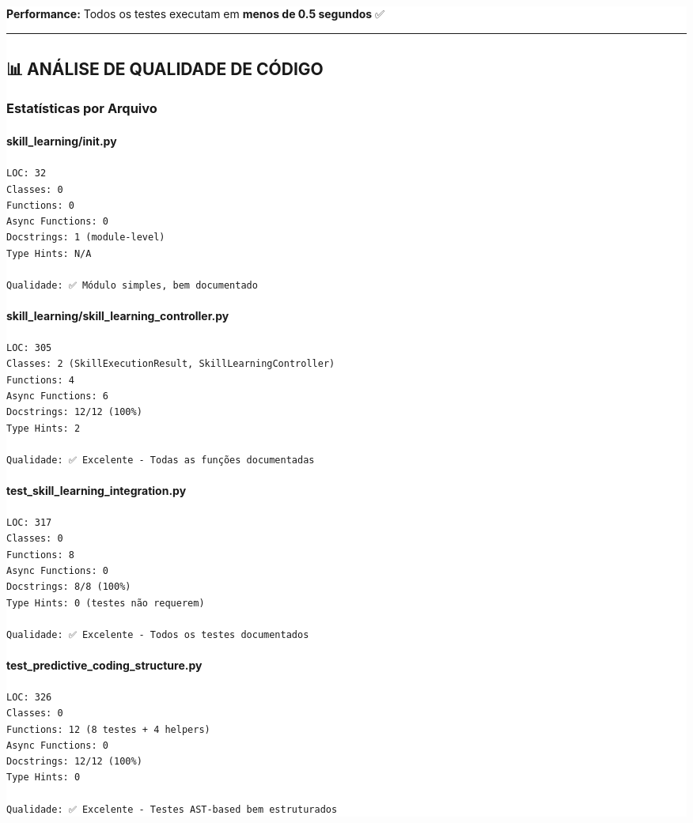 **Performance:** Todos os testes executam em **menos de 0.5 segundos** ✅

---

## 📊 ANÁLISE DE QUALIDADE DE CÓDIGO

### Estatísticas por Arquivo

#### skill_learning/__init__.py
```
LOC: 32
Classes: 0
Functions: 0
Async Functions: 0
Docstrings: 1 (module-level)
Type Hints: N/A

Qualidade: ✅ Módulo simples, bem documentado
```

#### skill_learning/skill_learning_controller.py
```
LOC: 305
Classes: 2 (SkillExecutionResult, SkillLearningController)
Functions: 4
Async Functions: 6
Docstrings: 12/12 (100%)
Type Hints: 2

Qualidade: ✅ Excelente - Todas as funções documentadas
```

#### test_skill_learning_integration.py
```
LOC: 317
Classes: 0
Functions: 8
Async Functions: 0
Docstrings: 8/8 (100%)
Type Hints: 0 (testes não requerem)

Qualidade: ✅ Excelente - Todos os testes documentados
```

#### test_predictive_coding_structure.py
```
LOC: 326
Classes: 0
Functions: 12 (8 testes + 4 helpers)
Async Functions: 0
Docstrings: 12/12 (100%)
Type Hints: 0

Qualidade: ✅ Excelente - Testes AST-based bem estruturados
```
